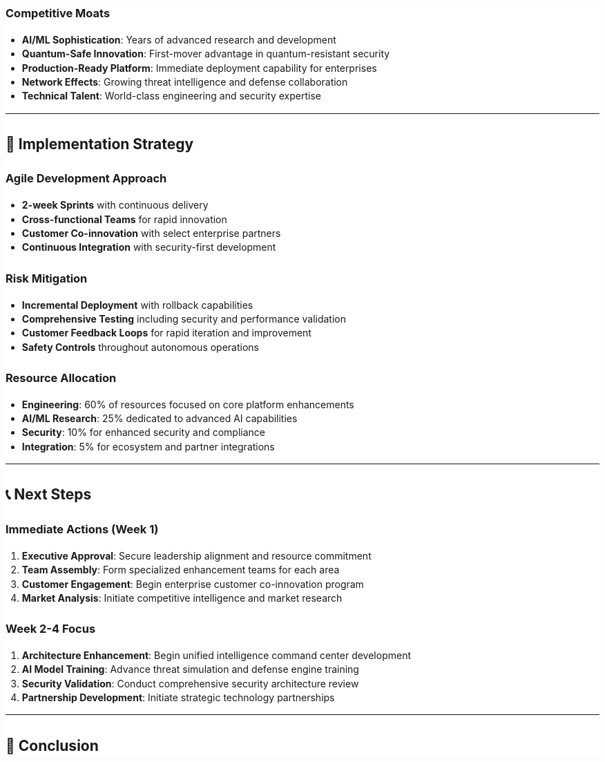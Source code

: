 ###  **Competitive Moats**
- **AI/ML Sophistication**: Years of advanced research and development
- **Quantum-Safe Innovation**: First-mover advantage in quantum-resistant security
- **Production-Ready Platform**: Immediate deployment capability for enterprises
- **Network Effects**: Growing threat intelligence and defense collaboration
- **Technical Talent**: World-class engineering and security expertise

- --

##  🚀 **Implementation Strategy**

###  **Agile Development Approach**
- **2-week Sprints** with continuous delivery
- **Cross-functional Teams** for rapid innovation
- **Customer Co-innovation** with select enterprise partners
- **Continuous Integration** with security-first development

###  **Risk Mitigation**
- **Incremental Deployment** with rollback capabilities
- **Comprehensive Testing** including security and performance validation
- **Customer Feedback Loops** for rapid iteration and improvement
- **Safety Controls** throughout autonomous operations

###  **Resource Allocation**
- **Engineering**: 60% of resources focused on core platform enhancements
- **AI/ML Research**: 25% dedicated to advanced AI capabilities
- **Security**: 10% for enhanced security and compliance
- **Integration**: 5% for ecosystem and partner integrations

- --

##  📞 **Next Steps**

###  **Immediate Actions (Week 1)**
1. **Executive Approval**: Secure leadership alignment and resource commitment
2. **Team Assembly**: Form specialized enhancement teams for each area
3. **Customer Engagement**: Begin enterprise customer co-innovation program
4. **Market Analysis**: Initiate competitive intelligence and market research

###  **Week 2-4 Focus**
1. **Architecture Enhancement**: Begin unified intelligence command center development
2. **AI Model Training**: Advance threat simulation and defense engine training
3. **Security Validation**: Conduct comprehensive security architecture review
4. **Partnership Development**: Initiate strategic technology partnerships

- --

##  🏁 **Conclusion**
